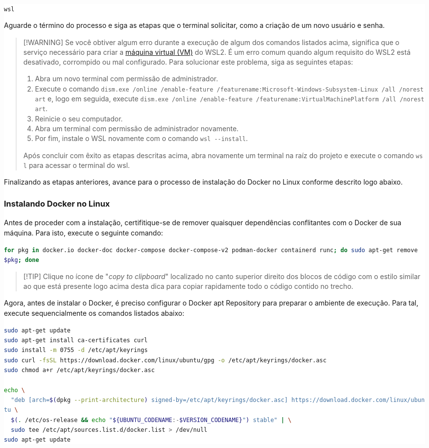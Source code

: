 ```bash
wsl
```

Aguarde o término do processo e siga as etapas que o terminal solicitar, como a criação de um novo usuário e senha.

> \[!WARNING]
> Se você obtiver algum erro durante a execução de algum dos comandos listados acima, significa que o serviço necessário para criar a <a href="https://pt.wikipedia.org/wiki/M%C3%A1quina_virtual" target="_blank">máquina virtual (VM)</a> do WSL2. É um erro comum quando algum requisito do WSL2 está desativado, corrompido ou mal configurado. Para solucionar este problema, siga as seguintes etapas:
>
> 1. Abra um novo terminal com permissão de administrador.
> 2. Execute o comando `dism.exe /online /enable-feature /featurename:Microsoft-Windows-Subsystem-Linux /all /norestart` e, logo em seguida, execute `dism.exe /online /enable-feature /featurename:VirtualMachinePlatform /all /norestart`.
> 3. Reinicie o seu computador.
> 4. Abra um terminal com permissão de administrador novamente.
> 5. Por fim, instale o WSL novamente com o comando `wsl --install`.
>
> Após concluir com êxito as etapas descritas acima, abra novamente um terminal na raíz do projeto e execute o comando `wsl` para acessar o terminal do wsl.

Finalizando as etapas anteriores, avance para o processo de instalação do Docker no Linux conforme descrito logo abaixo.

<a name="instalando-docker-no-linux"></a>

### Instalando Docker no Linux

Antes de proceder com a instalação, certifitique-se de remover quaisquer dependências conflitantes com o Docker de sua máquina. Para isto, execute o seguinte comando:

```bash
for pkg in docker.io docker-doc docker-compose docker-compose-v2 podman-docker containerd runc; do sudo apt-get remove $pkg; done
```

> \[!TIP]
> Clique no ícone de "*copy to clipboard*" localizado no canto superior direito dos blocos de código com o estilo similar ao que está presente logo acima desta dica para copiar rapidamente todo o código contido no trecho.

Agora, antes de instalar o Docker, é preciso configurar o Docker apt Repository para preparar o ambiente de execução. Para tal, execute sequencialmente os comandos listados abaixo:

```bash
sudo apt-get update
sudo apt-get install ca-certificates curl
sudo install -m 0755 -d /etc/apt/keyrings
sudo curl -fsSL https://download.docker.com/linux/ubuntu/gpg -o /etc/apt/keyrings/docker.asc
sudo chmod a+r /etc/apt/keyrings/docker.asc

echo \
  "deb [arch=$(dpkg --print-architecture) signed-by=/etc/apt/keyrings/docker.asc] https://download.docker.com/linux/ubuntu \
  $(. /etc/os-release && echo "${UBUNTU_CODENAME:-$VERSION_CODENAME}") stable" | \
  sudo tee /etc/apt/sources.list.d/docker.list > /dev/null
sudo apt-get update
```

